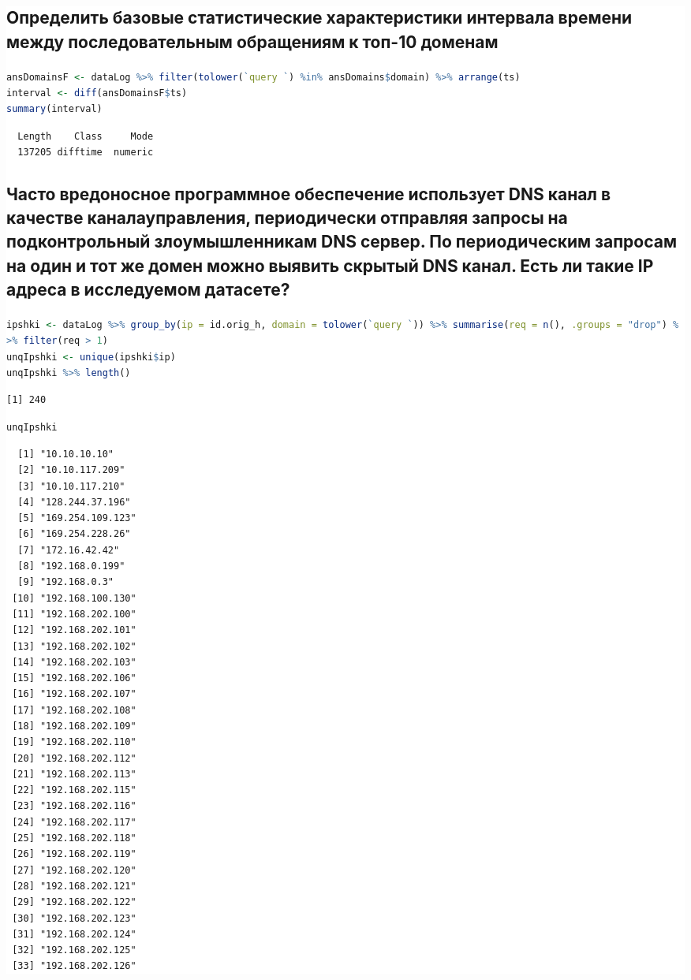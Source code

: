 ## Определить базовые статистические характеристики интервала времени между последовательным обращениям к топ-10 доменам

``` r
ansDomainsF <- dataLog %>% filter(tolower(`query `) %in% ansDomains$domain) %>% arrange(ts)
interval <- diff(ansDomainsF$ts)
summary(interval)
```

      Length    Class     Mode 
      137205 difftime  numeric 

## Часто вредоносное программное обеспечение использует DNS канал в качестве каналауправления, периодически отправляя запросы на подконтрольный злоумышленникам DNS сервер. По периодическим запросам на один и тот же домен можно выявить скрытый DNS канал. Есть ли такие IP адреса в исследуемом датасете?

``` r
ipshki <- dataLog %>% group_by(ip = id.orig_h, domain = tolower(`query `)) %>% summarise(req = n(), .groups = "drop") %>% filter(req > 1)
unqIpshki <- unique(ipshki$ip)
unqIpshki %>% length()
```

    [1] 240

``` r
unqIpshki
```

      [1] "10.10.10.10"                         
      [2] "10.10.117.209"                       
      [3] "10.10.117.210"                       
      [4] "128.244.37.196"                      
      [5] "169.254.109.123"                     
      [6] "169.254.228.26"                      
      [7] "172.16.42.42"                        
      [8] "192.168.0.199"                       
      [9] "192.168.0.3"                         
     [10] "192.168.100.130"                     
     [11] "192.168.202.100"                     
     [12] "192.168.202.101"                     
     [13] "192.168.202.102"                     
     [14] "192.168.202.103"                     
     [15] "192.168.202.106"                     
     [16] "192.168.202.107"                     
     [17] "192.168.202.108"                     
     [18] "192.168.202.109"                     
     [19] "192.168.202.110"                     
     [20] "192.168.202.112"                     
     [21] "192.168.202.113"                     
     [22] "192.168.202.115"                     
     [23] "192.168.202.116"                     
     [24] "192.168.202.117"                     
     [25] "192.168.202.118"                     
     [26] "192.168.202.119"                     
     [27] "192.168.202.120"                     
     [28] "192.168.202.121"                     
     [29] "192.168.202.122"                     
     [30] "192.168.202.123"                     
     [31] "192.168.202.124"                     
     [32] "192.168.202.125"                     
     [33] "192.168.202.126"                     